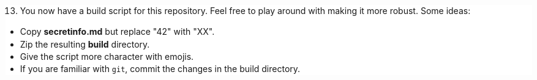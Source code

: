 13. You now have a build script for this repository. Feel free to play around with making it more robust. Some ideas:

- Copy **secretinfo.md** but replace "42" with "XX".
- Zip the resulting **build** directory.
- Give the script more character with emojis.
- If you are familiar with `git`, commit the changes in the build directory.

